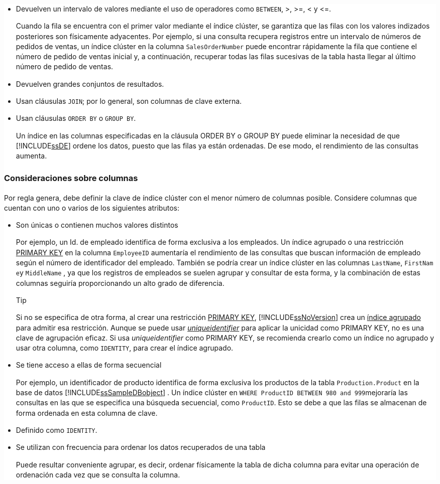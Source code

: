-   Devuelven un intervalo de valores mediante el uso de operadores como `BETWEEN`, >, >=, < y <=.  
  
     Cuando la fila se encuentra con el primer valor mediante el índice clúster, se garantiza que las filas con los valores indizados posteriores son físicamente adyacentes. Por ejemplo, si una consulta recupera registros entre un intervalo de números de pedidos de ventas, un índice clúster en la columna `SalesOrderNumber` puede encontrar rápidamente la fila que contiene el número de pedido de ventas inicial y, a continuación, recuperar todas las filas sucesivas de la tabla hasta llegar al último número de pedido de ventas.  
  
-   Devuelven grandes conjuntos de resultados.  
  
-   Usan cláusulas `JOIN`; por lo general, son columnas de clave externa.  
  
-   Usan cláusulas `ORDER BY` o `GROUP BY`.  
  
     Un índice en las columnas especificadas en la cláusula ORDER BY o GROUP BY puede eliminar la necesidad de que [!INCLUDE[ssDE](../includes/ssde-md.md)] ordene los datos, puesto que las filas ya están ordenadas. De ese modo, el rendimiento de las consultas aumenta.  
  
### <a name="column-considerations"></a>Consideraciones sobre columnas  
 Por regla genera, debe definir la clave de índice clúster con el menor número de columnas posible. Considere columnas que cuentan con uno o varios de los siguientes atributos:  
  
-   Son únicas o contienen muchos valores distintos  
  
    Por ejemplo, un Id. de empleado identifica de forma exclusiva a los empleados. Un índice agrupado o una restricción [PRIMARY KEY](../relational-databases/tables/create-primary-keys.md) en la columna `EmployeeID` aumentaría el rendimiento de las consultas que buscan información de empleado según el número de identificador del empleado. También se podría crear un índice clúster en las columnas `LastName`, `FirstName`y `MiddleName` , ya que los registros de empleados se suelen agrupar y consultar de esta forma, y la combinación de estas columnas seguiría proporcionando un alto grado de diferencia. 

    > [!TIP]
    > Si no se especifica de otra forma, al crear una restricción [PRIMARY KEY](../relational-databases/tables/create-primary-keys.md), [!INCLUDE[ssNoVersion](../includes/ssnoversion-md.md)] crea un [índice agrupado](#Clustered) para admitir esa restricción.
    > Aunque se puede usar *[uniqueidentifier](../t-sql/data-types/uniqueidentifier-transact-sql.md)* para aplicar la unicidad como PRIMARY KEY, no es una clave de agrupación eficaz.
    > Si usa *uniqueidentifier* como PRIMARY KEY, se recomienda crearlo como un índice no agrupado y usar otra columna, como `IDENTITY`, para crear el índice agrupado.   
  
-   Se tiene acceso a ellas de forma secuencial  
  
    Por ejemplo, un identificador de producto identifica de forma exclusiva los productos de la tabla `Production.Product` en la base de datos [!INCLUDE[ssSampleDBobject](../includes/sssampledbobject-md.md)] . Un índice clúster en `WHERE ProductID BETWEEN 980 and 999`mejoraría las consultas en las que se especifica una búsqueda secuencial, como `ProductID`. Esto se debe a que las filas se almacenan de forma ordenada en esta columna de clave.  
  
-   Definido como `IDENTITY`.  
  
-   Se utilizan con frecuencia para ordenar los datos recuperados de una tabla  
  
    Puede resultar conveniente agrupar, es decir, ordenar físicamente la tabla de dicha columna para evitar una operación de ordenación cada vez que se consulta la columna.  
  